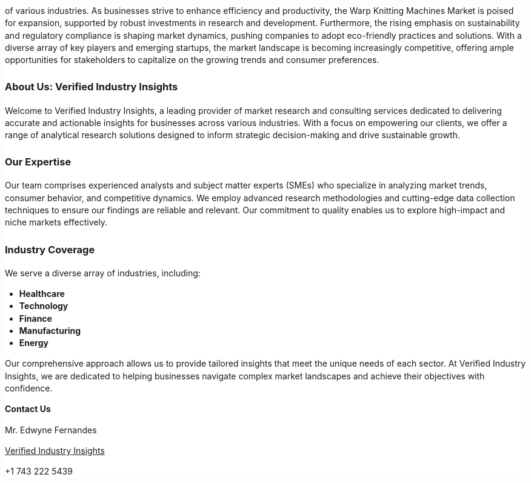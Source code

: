 of various industries. As businesses strive to enhance efficiency and productivity, the Warp Knitting Machines Market is poised for expansion, supported by robust investments in research and development. Furthermore, the rising emphasis on sustainability and regulatory compliance is shaping market dynamics, pushing companies to adopt eco-friendly practices and solutions. With a diverse array of key players and emerging startups, the market landscape is becoming increasingly competitive, offering ample opportunities for stakeholders to capitalize on the growing trends and consumer preferences.</p><h3>About Us: Verified Industry Insights</h3><p>Welcome to Verified Industry Insights, a leading provider of market research and consulting services dedicated to delivering accurate and actionable insights for businesses across various industries. With a focus on empowering our clients, we offer a range of analytical research solutions designed to inform strategic decision-making and drive sustainable growth.</p><h3>Our Expertise</h3><p>Our team comprises experienced analysts and subject matter experts (SMEs) who specialize in analyzing market trends, consumer behavior, and competitive dynamics. We employ advanced research methodologies and cutting-edge data collection techniques to ensure our findings are reliable and relevant. Our commitment to quality enables us to explore high-impact and niche markets effectively.</p><h3>Industry Coverage</h3><p>We serve a diverse array of industries, including:</p><ul><li><strong>Healthcare</strong></li><li><strong>Technology</strong></li><li><strong>Finance</strong></li><li><strong>Manufacturing</strong></li><li><strong>Energy</strong></li></ul><p>Our comprehensive approach allows us to provide tailored insights that meet the unique needs of each sector. At Verified Industry Insights, we are dedicated to helping businesses navigate complex market landscapes and achieve their objectives with confidence.</p><p><strong>Contact Us</strong></p><p>Mr. Edwyne Fernandes</p><p><a href="https://www.verifiedindustryinsights.com/">Verified Industry Insights</a></p><p>+1 743 222 5439</p>
